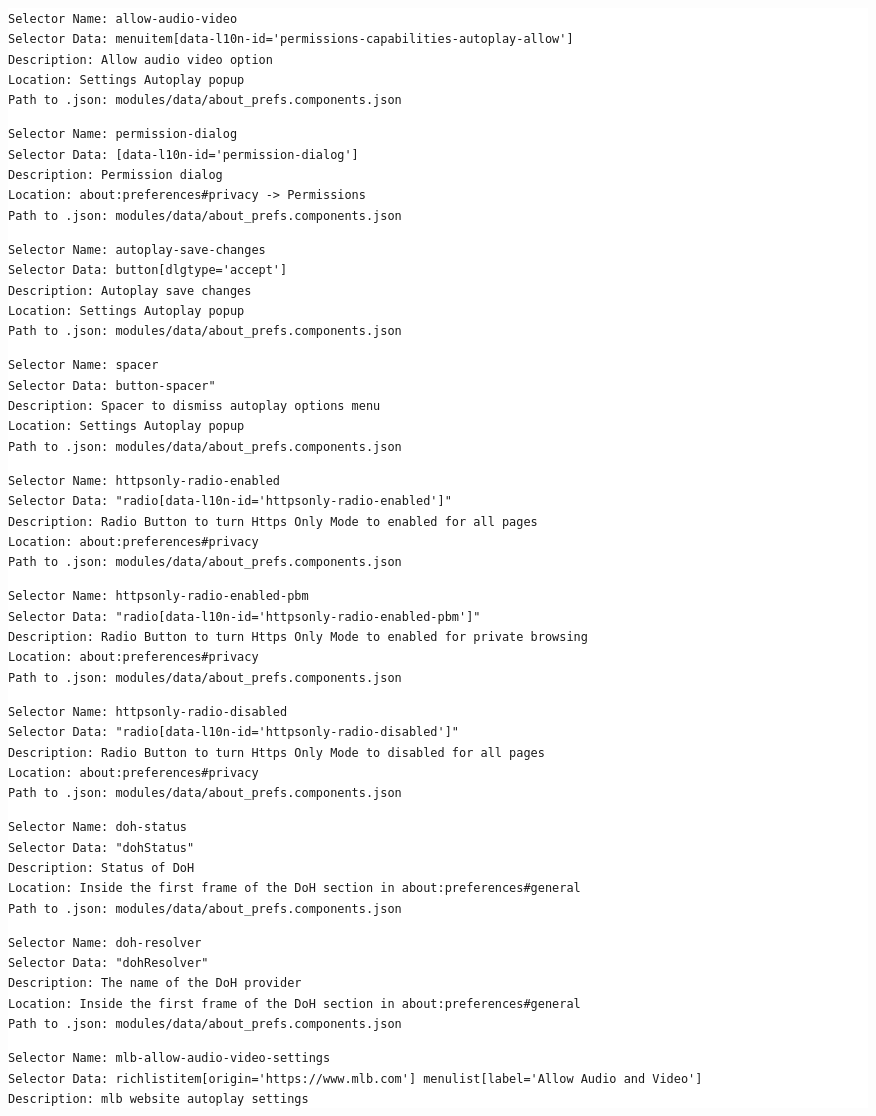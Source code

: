 ```
Selector Name: allow-audio-video
Selector Data: menuitem[data-l10n-id='permissions-capabilities-autoplay-allow']
Description: Allow audio video option
Location: Settings Autoplay popup
Path to .json: modules/data/about_prefs.components.json
```
```
Selector Name: permission-dialog
Selector Data: [data-l10n-id='permission-dialog']
Description: Permission dialog
Location: about:preferences#privacy -> Permissions
Path to .json: modules/data/about_prefs.components.json
```
```
Selector Name: autoplay-save-changes
Selector Data: button[dlgtype='accept']
Description: Autoplay save changes
Location: Settings Autoplay popup
Path to .json: modules/data/about_prefs.components.json
```
```
Selector Name: spacer
Selector Data: button-spacer"
Description: Spacer to dismiss autoplay options menu
Location: Settings Autoplay popup
Path to .json: modules/data/about_prefs.components.json
```
```
Selector Name: httpsonly-radio-enabled
Selector Data: "radio[data-l10n-id='httpsonly-radio-enabled']"
Description: Radio Button to turn Https Only Mode to enabled for all pages
Location: about:preferences#privacy
Path to .json: modules/data/about_prefs.components.json
```
```
Selector Name: httpsonly-radio-enabled-pbm
Selector Data: "radio[data-l10n-id='httpsonly-radio-enabled-pbm']"
Description: Radio Button to turn Https Only Mode to enabled for private browsing
Location: about:preferences#privacy
Path to .json: modules/data/about_prefs.components.json
```
```
Selector Name: httpsonly-radio-disabled
Selector Data: "radio[data-l10n-id='httpsonly-radio-disabled']"
Description: Radio Button to turn Https Only Mode to disabled for all pages
Location: about:preferences#privacy
Path to .json: modules/data/about_prefs.components.json
```
```
Selector Name: doh-status
Selector Data: "dohStatus"
Description: Status of DoH
Location: Inside the first frame of the DoH section in about:preferences#general
Path to .json: modules/data/about_prefs.components.json
```
```
Selector Name: doh-resolver
Selector Data: "dohResolver"
Description: The name of the DoH provider
Location: Inside the first frame of the DoH section in about:preferences#general
Path to .json: modules/data/about_prefs.components.json
```
```
Selector Name: mlb-allow-audio-video-settings
Selector Data: richlistitem[origin='https://www.mlb.com'] menulist[label='Allow Audio and Video']
Description: mlb website autoplay settings
```